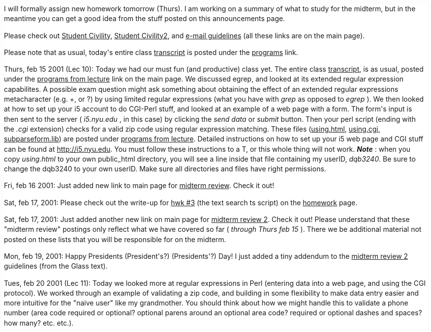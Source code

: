 I will formally assign new homework tomorrow (Thurs). I am working on a
summary of what to study for the midterm, but in the meantime you can get a
good idea from the stuff posted on this announcements page.

Please check out [Student Civility](student_civility.htm), [Student
Civility2](student_civility2.htm), and [e-mail
guidelines](email_guidelines.htm) (all these links are on the main page).

Please note that as usual, today's entire class [transcript](feb1301.txt) is
posted under the [programs](programs.htm) link.

Thurs, feb 15 2001 (Lec 10): Today we had our must fun (and productive) class
yet. The entire class [transcript](feb1501.txt), is as usual, posted under the
[programs from lecture](programs.htm) link on the main page. We discussed
egrep, and looked at its extended regular expression capabilites. A possible
exam question might ask something about obtaining the effect of an extended
regular expressions metacharacter (e.g. +, or ?) by using limited regular
expressions (what you have with _grep_ as opposed to _egrep_ ). We then looked
at how to set up your i5 account to do CGI-Perl stuff, and looked at an
example of a web page with a form. The form's input is then sent to the server
( _i5.nyu.edu_ , in this case) by clicking the _send data_ or _submit_ button.
Then your  perl script (ending with the _.cgi_ extension) checks for a valid
zip code using regular expression matching. These files
([using.html](using.html), [using.cgi](using.cgi),
[subparseform.lib](subparseform.lib)) are posted under [programs from
lecture](programs.htm). Detailed instructions on how to set up your  i5 web
page and CGI stuff can be found at <http://i5.nyu.edu>. You must follow these
instructions to a T, or this whole thing will not work. **_Note_** : when you
copy _using.html_ to your own public_html directory, you will see a line
inside that file containing my userID, _dqb3240_. Be sure to change the
dqb3240 to your own userID. Make sure all directories and files have right
permissions.

Fri, feb 16 2001: Just added new link to main page for [midterm
review](mid_review.htm). Check it out!

Sat, feb 17, 2001: Please check out the write-up for [hwk #3](hwk03.htm) (the
text search ts script) on the [homework](homework.htm) page.

Sat, feb 17, 2001: Just added another new link on main page for [midterm
review 2](mid_review2.htm). Check it out! Please understand that these
"midterm review" postings only reflect what we have covered so far ( _through
Thurs feb 15_ ). There we be additional material not posted on these lists
that you will be responsible for on the midterm.

Mon, feb 19, 2001: Happy Presidents (President's?) (Presidents'?) Day! I just
added a tiny addendum to the [midterm review 2](mid_review2.htm) guidelines
(from the Glass text).

Tues, feb 20 2001 (Lec 11): Today we looked more at regular expressions in
Perl (entering data into a web page, and using the CGI protocol). We worked
through an example of validating a zip code, and building in some flexibility
to make data entry easier and more intuitive for the "naive user" like my
grandmother. You should think about how we might handle this to validate a
phone number (area code required or optional? optional parens around an
optional area code? required or optional dashes and spaces? how many? etc.
etc.).

